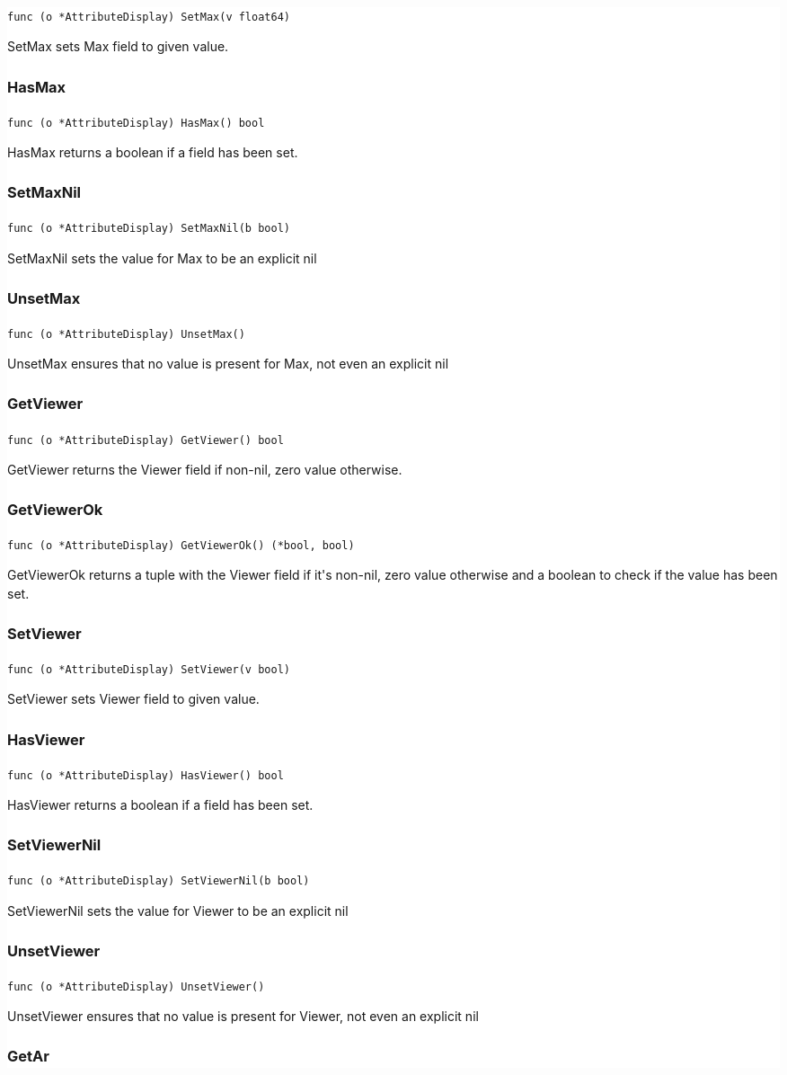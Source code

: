 `func (o *AttributeDisplay) SetMax(v float64)`

SetMax sets Max field to given value.

### HasMax

`func (o *AttributeDisplay) HasMax() bool`

HasMax returns a boolean if a field has been set.

### SetMaxNil

`func (o *AttributeDisplay) SetMaxNil(b bool)`

 SetMaxNil sets the value for Max to be an explicit nil

### UnsetMax
`func (o *AttributeDisplay) UnsetMax()`

UnsetMax ensures that no value is present for Max, not even an explicit nil
### GetViewer

`func (o *AttributeDisplay) GetViewer() bool`

GetViewer returns the Viewer field if non-nil, zero value otherwise.

### GetViewerOk

`func (o *AttributeDisplay) GetViewerOk() (*bool, bool)`

GetViewerOk returns a tuple with the Viewer field if it's non-nil, zero value otherwise
and a boolean to check if the value has been set.

### SetViewer

`func (o *AttributeDisplay) SetViewer(v bool)`

SetViewer sets Viewer field to given value.

### HasViewer

`func (o *AttributeDisplay) HasViewer() bool`

HasViewer returns a boolean if a field has been set.

### SetViewerNil

`func (o *AttributeDisplay) SetViewerNil(b bool)`

 SetViewerNil sets the value for Viewer to be an explicit nil

### UnsetViewer
`func (o *AttributeDisplay) UnsetViewer()`

UnsetViewer ensures that no value is present for Viewer, not even an explicit nil
### GetAr
